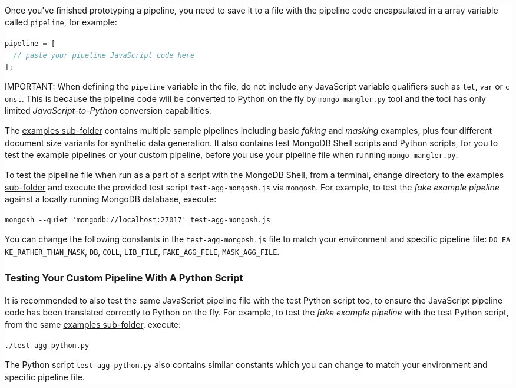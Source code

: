 Once you've finished prototyping a pipeline, you need to save it to a file with the pipeline code encapsulated in a array variable called `pipeline`, for example:

```javascript
pipeline = [
  // paste your pipeline JavaScript code here
];
```

IMPORTANT: When defining the `pipeline` variable in the file, do not include any JavaScript variable qualifiers such as `let`, `var` or `const`. This is because the pipeline code will be converted to Python on the fly by `mongo-mangler.py` tool and the tool has only limited _JavaScript-to-Python_ conversion capabilities.

The [examples sub-folder](examples) contains multiple sample pipelines including basic _faking_ and _masking_ examples, plus four different document size variants for synthetic data generation. It also contains test MongoDB Shell scripts and Python scripts, for you to test the example pipelines or your custom pipeline, before you use your pipeline file when running `mongo-mangler.py`.

To test the pipeline file when run as a part of a script with the MongoDB Shell, from a terminal, change directory to the [examples sub-folder](examples) and execute the provided test script `test-agg-mongosh.js` via `mongosh`. For example, to test the _fake example pipeline_ against a locally running MongoDB database, execute:

```console
mongosh --quiet 'mongodb://localhost:27017' test-agg-mongosh.js
```

You can change the following constants in the `test-agg-mongosh.js` file to match your environment and specific pipeline file: `DO_FAKE_RATHER_THAN_MASK`, `DB`, `COLL`, `LIB_FILE`, `FAKE_AGG_FILE`, `MASK_AGG_FILE`.

### Testing Your Custom Pipeline With A Python Script

It is recommended to also test the same JavaScript pipeline file with the test Python script too, to ensure the JavaScript pipeline code has been translated correctly to Python on the fly. For example, to test the _fake example pipeline_ with the test Python script, from the same [examples sub-folder](examples), execute:

```console
./test-agg-python.py
```

The Python script `test-agg-python.py` also contains similar constants which you can change to match your environment and specific pipeline file.
